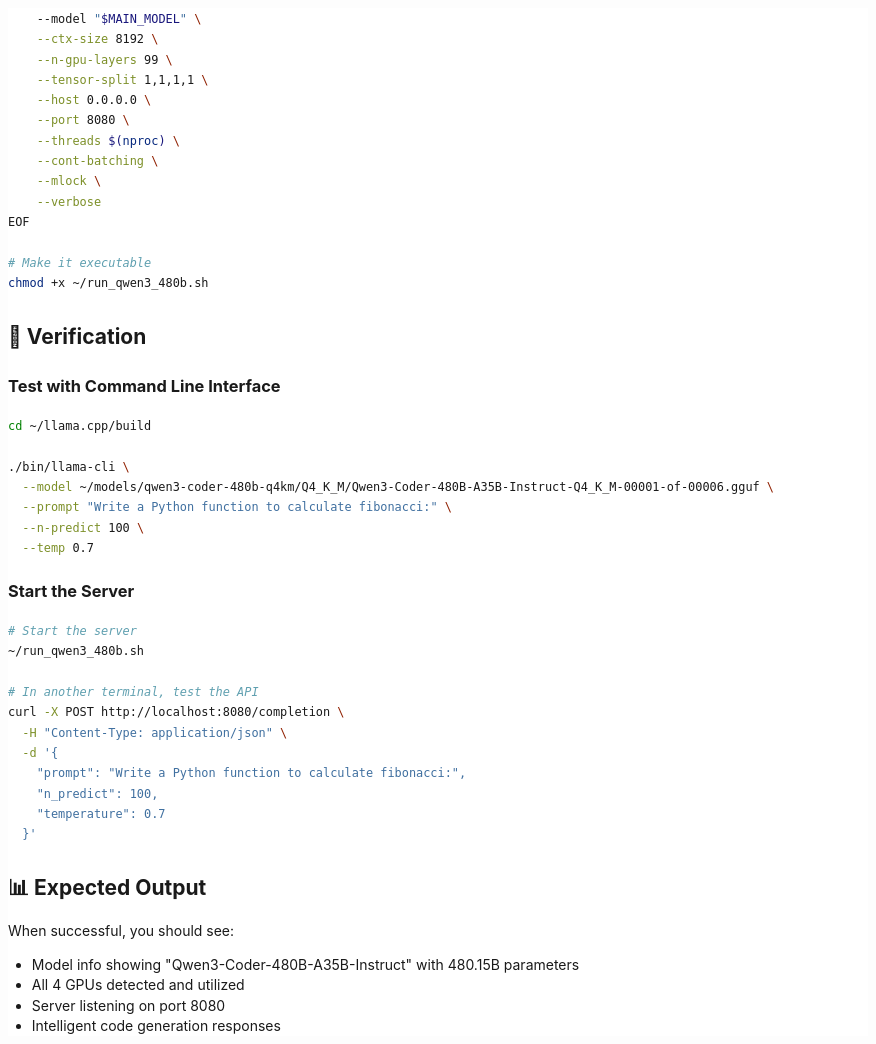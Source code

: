 ```bash
    --model "$MAIN_MODEL" \
    --ctx-size 8192 \
    --n-gpu-layers 99 \
    --tensor-split 1,1,1,1 \
    --host 0.0.0.0 \
    --port 8080 \
    --threads $(nproc) \
    --cont-batching \
    --mlock \
    --verbose
EOF

# Make it executable
chmod +x ~/run_qwen3_480b.sh
```

## 🧪 Verification

### Test with Command Line Interface

```bash
cd ~/llama.cpp/build

./bin/llama-cli \
  --model ~/models/qwen3-coder-480b-q4km/Q4_K_M/Qwen3-Coder-480B-A35B-Instruct-Q4_K_M-00001-of-00006.gguf \
  --prompt "Write a Python function to calculate fibonacci:" \
  --n-predict 100 \
  --temp 0.7
```

### Start the Server

```bash
# Start the server
~/run_qwen3_480b.sh

# In another terminal, test the API
curl -X POST http://localhost:8080/completion \
  -H "Content-Type: application/json" \
  -d '{
    "prompt": "Write a Python function to calculate fibonacci:",
    "n_predict": 100,
    "temperature": 0.7
  }'
```

## 📊 Expected Output

When successful, you should see:
- Model info showing "Qwen3-Coder-480B-A35B-Instruct" with 480.15B parameters
- All 4 GPUs detected and utilized
- Server listening on port 8080
- Intelligent code generation responses
